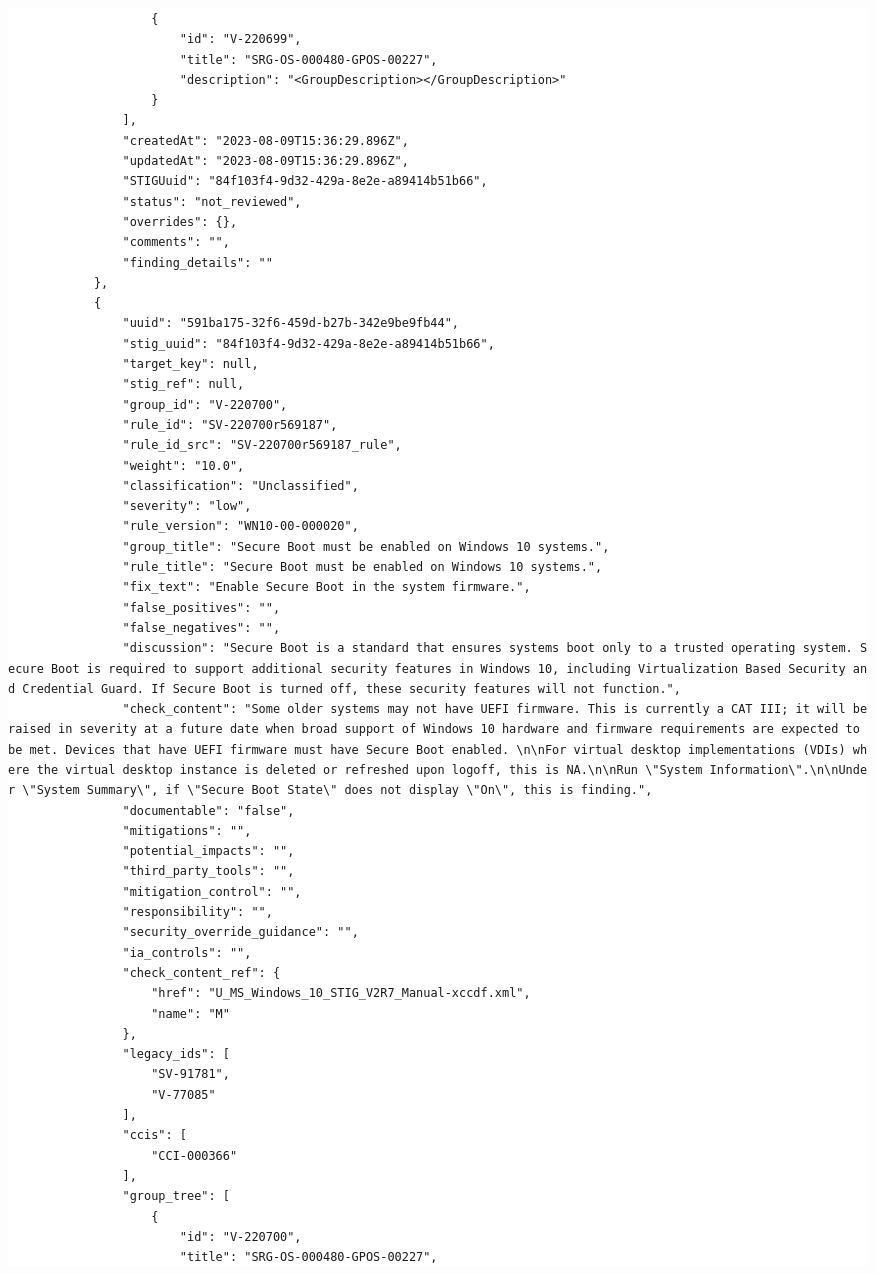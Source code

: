                         {
                            "id": "V-220699",
                            "title": "SRG-OS-000480-GPOS-00227",
                            "description": "<GroupDescription></GroupDescription>"
                        }
                    ],
                    "createdAt": "2023-08-09T15:36:29.896Z",
                    "updatedAt": "2023-08-09T15:36:29.896Z",
                    "STIGUuid": "84f103f4-9d32-429a-8e2e-a89414b51b66",
                    "status": "not_reviewed",
                    "overrides": {},
                    "comments": "",
                    "finding_details": ""
                },
                {
                    "uuid": "591ba175-32f6-459d-b27b-342e9be9fb44",
                    "stig_uuid": "84f103f4-9d32-429a-8e2e-a89414b51b66",
                    "target_key": null,
                    "stig_ref": null,
                    "group_id": "V-220700",
                    "rule_id": "SV-220700r569187",
                    "rule_id_src": "SV-220700r569187_rule",
                    "weight": "10.0",
                    "classification": "Unclassified",
                    "severity": "low",
                    "rule_version": "WN10-00-000020",
                    "group_title": "Secure Boot must be enabled on Windows 10 systems.",
                    "rule_title": "Secure Boot must be enabled on Windows 10 systems.",
                    "fix_text": "Enable Secure Boot in the system firmware.",
                    "false_positives": "",
                    "false_negatives": "",
                    "discussion": "Secure Boot is a standard that ensures systems boot only to a trusted operating system. Secure Boot is required to support additional security features in Windows 10, including Virtualization Based Security and Credential Guard. If Secure Boot is turned off, these security features will not function.",
                    "check_content": "Some older systems may not have UEFI firmware. This is currently a CAT III; it will be raised in severity at a future date when broad support of Windows 10 hardware and firmware requirements are expected to be met. Devices that have UEFI firmware must have Secure Boot enabled. \n\nFor virtual desktop implementations (VDIs) where the virtual desktop instance is deleted or refreshed upon logoff, this is NA.\n\nRun \"System Information\".\n\nUnder \"System Summary\", if \"Secure Boot State\" does not display \"On\", this is finding.",
                    "documentable": "false",
                    "mitigations": "",
                    "potential_impacts": "",
                    "third_party_tools": "",
                    "mitigation_control": "",
                    "responsibility": "",
                    "security_override_guidance": "",
                    "ia_controls": "",
                    "check_content_ref": {
                        "href": "U_MS_Windows_10_STIG_V2R7_Manual-xccdf.xml",
                        "name": "M"
                    },
                    "legacy_ids": [
                        "SV-91781",
                        "V-77085"
                    ],
                    "ccis": [
                        "CCI-000366"
                    ],
                    "group_tree": [
                        {
                            "id": "V-220700",
                            "title": "SRG-OS-000480-GPOS-00227",